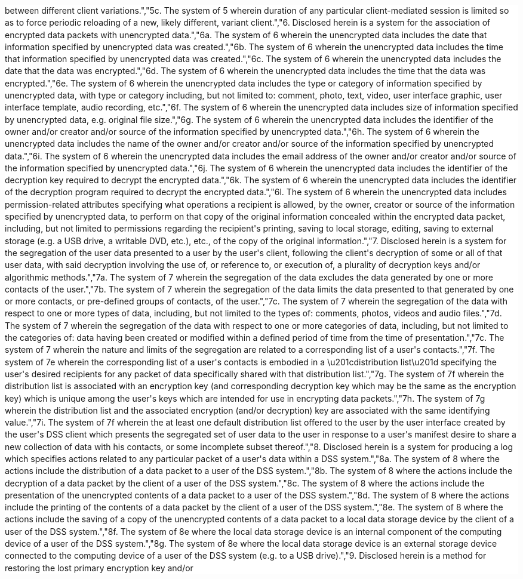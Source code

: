 between different client variations.","5c. The system of 5 wherein duration of any particular client-mediated session is limited so as to force periodic reloading of a new, likely different, variant client.","6. Disclosed herein is a system for the association of encrypted data packets with unencrypted data.","6a. The system of 6 wherein the unencrypted data includes the date that information specified by unencrypted data was created.","6b. The system of 6 wherein the unencrypted data includes the time that information specified by unencrypted data was created.","6c. The system of 6 wherein the unencrypted data includes the date that the data was encrypted.","6d. The system of 6 wherein the unencrypted data includes the time that the data was encrypted.","6e. The system of 6 wherein the unencrypted data includes the type or category of information specified by unencrypted data, with type or category including, but not limited to: comment, photo, text, video, user interface graphic, user interface template, audio recording, etc.","6f. The system of 6 wherein the unencrypted data includes size of information specified by unencrypted data, e.g. original file size.","6g. The system of 6 wherein the unencrypted data includes the identifier of the owner and\/or creator and\/or source of the information specified by unencrypted data.","6h. The system of 6 wherein the unencrypted data includes the name of the owner and\/or creator and\/or source of the information specified by unencrypted data.","6i. The system of 6 wherein the unencrypted data includes the email address of the owner and\/or creator and\/or source of the information specified by unencrypted data.","6j. The system of 6 wherein the unencrypted data includes the identifier of the decryption key required to decrypt the encrypted data.","6k. The system of 6 wherein the unencrypted data includes the identifier of the decryption program required to decrypt the encrypted data.","6l. The system of 6 wherein the unencrypted data includes permission-related attributes specifying what operations a recipient is allowed, by the owner, creator or source of the information specified by unencrypted data, to perform on that copy of the original information concealed within the encrypted data packet, including, but not limited to permissions regarding the recipient's printing, saving to local storage, editing, saving to external storage (e.g. a USB drive, a writable DVD, etc.), etc., of the copy of the original information.","7. Disclosed herein is a system for the segregation of the user data presented to a user by the user's client, following the client's decryption of some or all of that user data, with said decryption involving the use of, or reference to, or execution of, a plurality of decryption keys and\/or algorithmic methods.","7a. The system of 7 wherein the segregation of the data excludes the data generated by one or more contacts of the user.","7b. The system of 7 wherein the segregation of the data limits the data presented to that generated by one or more contacts, or pre-defined groups of contacts, of the user.","7c. The system of 7 wherein the segregation of the data with respect to one or more types of data, including, but not limited to the types of: comments, photos, videos and audio files.","7d. The system of 7 wherein the segregation of the data with respect to one or more categories of data, including, but not limited to the categories of: data having been created or modified within a defined period of time from the time of presentation.","7c. The system of 7 wherein the nature and limits of the segregation are related to a corresponding list of a user's contacts.","7f. The system of 7e wherein the corresponding list of a user's contacts is embodied in a \u201cdistribution list\u201d specifying the user's desired recipients for any packet of data specifically shared with that distribution list.","7g. The system of 7f wherein the distribution list is associated with an encryption key (and corresponding decryption key which may be the same as the encryption key) which is unique among the user's keys which are intended for use in encrypting data packets.","7h. The system of 7g wherein the distribution list and the associated encryption (and\/or decryption) key are associated with the same identifying value.","7i. The system of 7f wherein the at least one default distribution list offered to the user by the user interface created by the user's DSS client which presents the segregated set of user data to the user in response to a user's manifest desire to share a new collection of data with his contacts, or some incomplete subset thereof.","8. Disclosed herein is a system for producing a log which specifies actions related to any particular packet of a user's data within a DSS system.","8a. The system of 8 where the actions include the distribution of a data packet to a user of the DSS system.","8b. The system of 8 where the actions include the decryption of a data packet by the client of a user of the DSS system.","8c. The system of 8 where the actions include the presentation of the unencrypted contents of a data packet to a user of the DSS system.","8d. The system of 8 where the actions include the printing of the contents of a data packet by the client of a user of the DSS system.","8e. The system of 8 where the actions include the saving of a copy of the unencrypted contents of a data packet to a local data storage device by the client of a user of the DSS system.","8f. The system of 8e where the local data storage device is an internal component of the computing device of a user of the DSS system.","8g. The system of 8e where the local data storage device is an external storage device connected to the computing device of a user of the DSS system (e.g. to a USB drive).","9. Disclosed herein is a method for restoring the lost primary encryption key and\/or